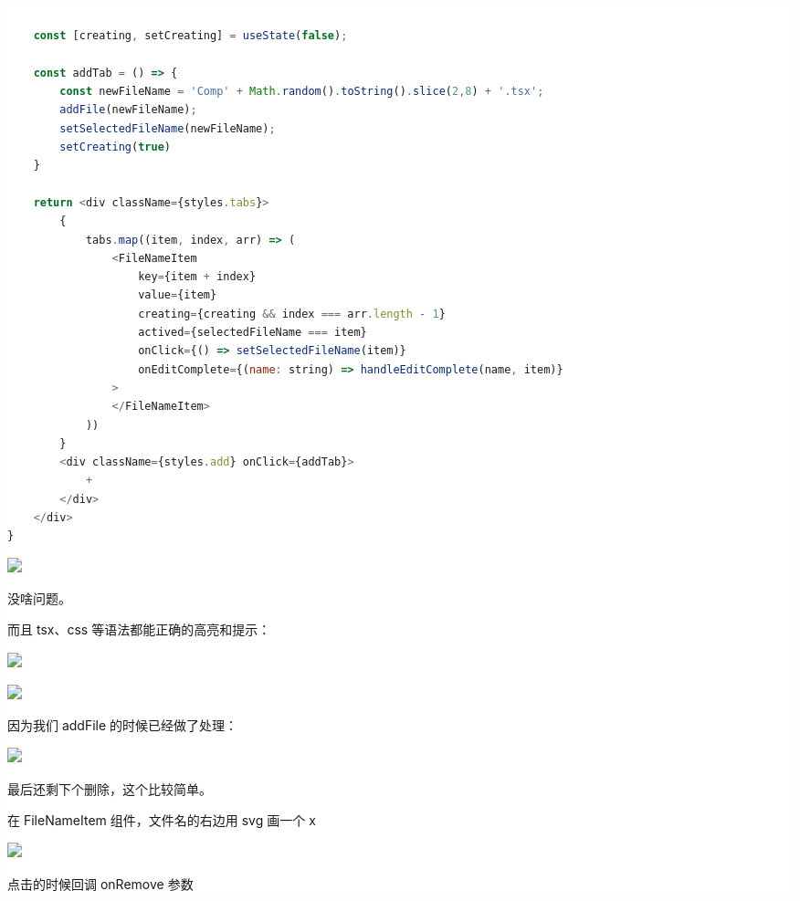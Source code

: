 ```javascript

    const [creating, setCreating] = useState(false);

    const addTab = () => {
        const newFileName = 'Comp' + Math.random().toString().slice(2,8) + '.tsx';
        addFile(newFileName);
        setSelectedFileName(newFileName);
        setCreating(true)
    }

    return <div className={styles.tabs}>
        {
            tabs.map((item, index, arr) => (
                <FileNameItem 
                    key={item + index}  
                    value={item} 
                    creating={creating && index === arr.length - 1}
                    actived={selectedFileName === item} 
                    onClick={() => setSelectedFileName(item)}
                    onEditComplete={(name: string) => handleEditComplete(name, item)}
                >
                </FileNameItem>
            ))
        }
        <div className={styles.add} onClick={addTab}>
            +
        </div>
    </div>
}
```

![](https://p3-juejin.byteimg.com/tos-cn-i-k3u1fbpfcp/3b259db4cb594e2aabe40f79a3125832~tplv-k3u1fbpfcp-jj-mark:0:0:0:0:q75.image#?w=2098&h=1272&s=282161&e=gif&f=39&b=fefefe)

没啥问题。

而且 tsx、css 等语法都能正确的高亮和提示：

![](https://p3-juejin.byteimg.com/tos-cn-i-k3u1fbpfcp/a916042c43f84e92b7db30ac175e7a89~tplv-k3u1fbpfcp-jj-mark:0:0:0:0:q75.image#?w=2098&h=1272&s=315356&e=gif&f=26&b=fefefe)

![](https://p1-juejin.byteimg.com/tos-cn-i-k3u1fbpfcp/2e75e8a22f7a438da0e60901db76be48~tplv-k3u1fbpfcp-jj-mark:0:0:0:0:q75.image#?w=2098&h=1272&s=549536&e=gif&f=70&b=fefefe)

因为我们 addFile 的时候已经做了处理：

![](https://p1-juejin.byteimg.com/tos-cn-i-k3u1fbpfcp/32f54de6eade4789979eb26e5c80cbf4~tplv-k3u1fbpfcp-jj-mark:0:0:0:0:q75.image#?w=1088&h=420&s=86846&e=png&b=1f1f1f)

最后还剩下个删除，这个比较简单。

在 FileNameItem 组件，文件名的右边用 svg 画一个 x

![](https://p3-juejin.byteimg.com/tos-cn-i-k3u1fbpfcp/b07df69096b04348a7f13a29f91b9781~tplv-k3u1fbpfcp-jj-mark:0:0:0:0:q75.image#?w=1452&h=1124&s=248359&e=png&b=1f1f1f)

点击的时候回调 onRemove 参数
